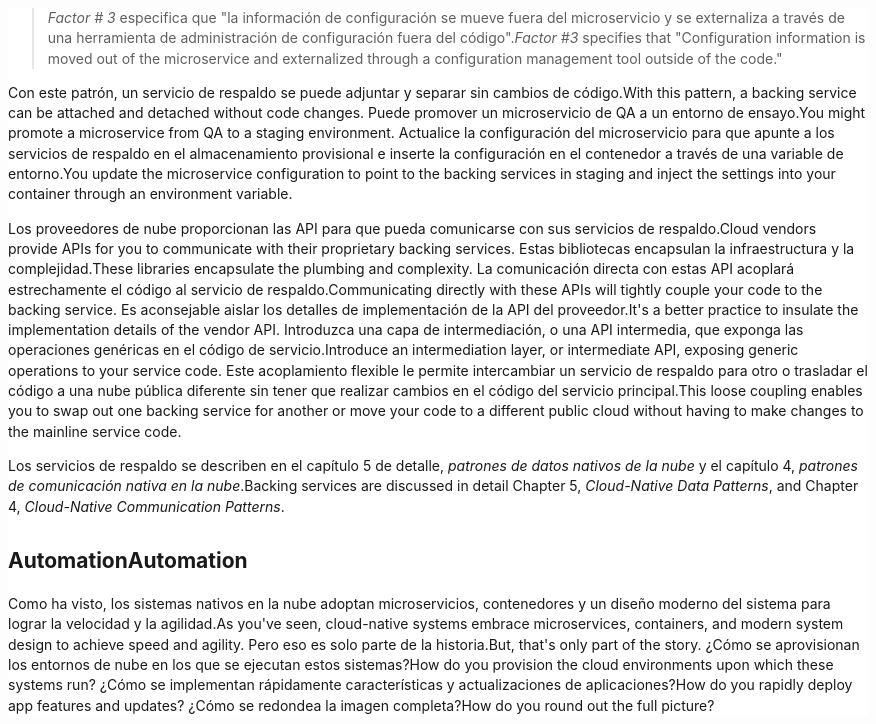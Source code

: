 ><span data-ttu-id="f07de-400">*Factor \# 3* especifica que "la información de configuración se mueve fuera del microservicio y se externaliza a través de una herramienta de administración de configuración fuera del código".</span><span class="sxs-lookup"><span data-stu-id="f07de-400">*Factor \#3* specifies that "Configuration information is moved out of the microservice and externalized through a configuration management tool outside of the code."</span></span>

<span data-ttu-id="f07de-401">Con este patrón, un servicio de respaldo se puede adjuntar y separar sin cambios de código.</span><span class="sxs-lookup"><span data-stu-id="f07de-401">With this pattern, a backing service can be attached and detached without code changes.</span></span> <span data-ttu-id="f07de-402">Puede promover un microservicio de QA a un entorno de ensayo.</span><span class="sxs-lookup"><span data-stu-id="f07de-402">You might promote a microservice from QA to a staging environment.</span></span> <span data-ttu-id="f07de-403">Actualice la configuración del microservicio para que apunte a los servicios de respaldo en el almacenamiento provisional e inserte la configuración en el contenedor a través de una variable de entorno.</span><span class="sxs-lookup"><span data-stu-id="f07de-403">You update the microservice configuration to point to the backing services in staging and inject the settings into your container through an environment variable.</span></span>

<span data-ttu-id="f07de-404">Los proveedores de nube proporcionan las API para que pueda comunicarse con sus servicios de respaldo.</span><span class="sxs-lookup"><span data-stu-id="f07de-404">Cloud vendors provide APIs for you to communicate with their proprietary backing services.</span></span> <span data-ttu-id="f07de-405">Estas bibliotecas encapsulan la infraestructura y la complejidad.</span><span class="sxs-lookup"><span data-stu-id="f07de-405">These libraries encapsulate the plumbing and complexity.</span></span> <span data-ttu-id="f07de-406">La comunicación directa con estas API acoplará estrechamente el código al servicio de respaldo.</span><span class="sxs-lookup"><span data-stu-id="f07de-406">Communicating directly with these APIs will tightly couple your code to the backing service.</span></span> <span data-ttu-id="f07de-407">Es aconsejable aislar los detalles de implementación de la API del proveedor.</span><span class="sxs-lookup"><span data-stu-id="f07de-407">It's a better practice to insulate the implementation details of the vendor API.</span></span> <span data-ttu-id="f07de-408">Introduzca una capa de intermediación, o una API intermedia, que exponga las operaciones genéricas en el código de servicio.</span><span class="sxs-lookup"><span data-stu-id="f07de-408">Introduce an intermediation layer, or intermediate API, exposing generic operations to your service code.</span></span> <span data-ttu-id="f07de-409">Este acoplamiento flexible le permite intercambiar un servicio de respaldo para otro o trasladar el código a una nube pública diferente sin tener que realizar cambios en el código del servicio principal.</span><span class="sxs-lookup"><span data-stu-id="f07de-409">This loose coupling enables you to swap out one backing service for another or move your code to a different public cloud without having to make changes to the mainline service code.</span></span>

<span data-ttu-id="f07de-410">Los servicios de respaldo se describen en el capítulo 5 de detalle, *patrones de datos nativos de la nube* y el capítulo 4, *patrones de comunicación nativa en la nube*.</span><span class="sxs-lookup"><span data-stu-id="f07de-410">Backing services are discussed in detail Chapter 5, *Cloud-Native Data Patterns*, and Chapter 4, *Cloud-Native Communication Patterns*.</span></span>

## <a name="automation"></a><span data-ttu-id="f07de-411">Automation</span><span class="sxs-lookup"><span data-stu-id="f07de-411">Automation</span></span>

<span data-ttu-id="f07de-412">Como ha visto, los sistemas nativos en la nube adoptan microservicios, contenedores y un diseño moderno del sistema para lograr la velocidad y la agilidad.</span><span class="sxs-lookup"><span data-stu-id="f07de-412">As you've seen, cloud-native systems embrace microservices, containers, and modern system design to achieve speed and agility.</span></span> <span data-ttu-id="f07de-413">Pero eso es solo parte de la historia.</span><span class="sxs-lookup"><span data-stu-id="f07de-413">But, that's only part of the story.</span></span> <span data-ttu-id="f07de-414">¿Cómo se aprovisionan los entornos de nube en los que se ejecutan estos sistemas?</span><span class="sxs-lookup"><span data-stu-id="f07de-414">How do you provision the cloud environments upon which these systems run?</span></span> <span data-ttu-id="f07de-415">¿Cómo se implementan rápidamente características y actualizaciones de aplicaciones?</span><span class="sxs-lookup"><span data-stu-id="f07de-415">How do you rapidly deploy app features and updates?</span></span> <span data-ttu-id="f07de-416">¿Cómo se redondea la imagen completa?</span><span class="sxs-lookup"><span data-stu-id="f07de-416">How do you round out the full picture?</span></span>
